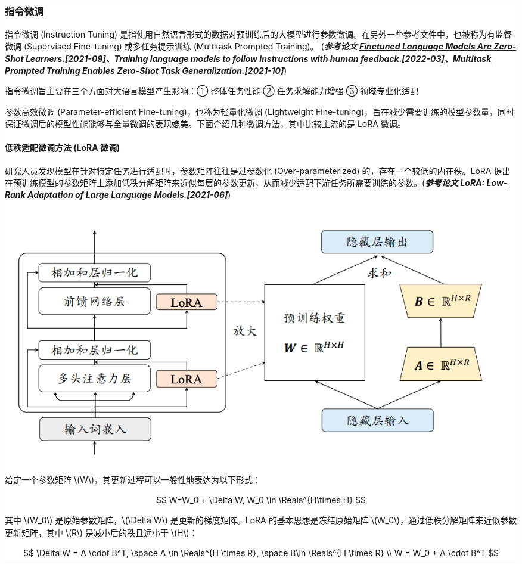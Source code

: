 ### 指令微调

指令微调 (Instruction Tuning) 是指使用自然语言形式的数据对预训练后的大模型进行参数微调。在另外一些参考文件中，也被称为有监督微调 (Supervised Fine-tuning) 或多任务提示训练 (Multitask Prompted Training)。 (***参考论文 [Finetuned Language Models Are Zero-Shot Learners.[2021-09]](https://arxiv.org/abs/2109.01652)、[Training language models to follow instructions with human feedback.[2022-03]](https://arxiv.org/abs/2203.02155)、[Multitask Prompted Training Enables Zero-Shot Task Generalization.[2021-10]](https://arxiv.org/abs/2110.08207)***)

指令微调旨主要在三个方面对大语言模型产生影响：① 整体任务性能 ② 任务求解能力增强 ③ 领域专业化适配

参数高效微调 (Parameter-efficient Fine-tuning)，也称为轻量化微调 (Lightweight Fine-tuning)，旨在减少需要训练的模型参数量，同时保证微调后的模型性能能够与全量微调的表现媲美。下面介绍几种微调方法，其中比较主流的是 LoRA 微调。

#### 低秩适配微调方法 (LoRA 微调)

研究人员发现模型在针对特定任务进行适配时，参数矩阵往往是过参数化 (Over-parameterized) 的，存在一个较低的内在秩。LoRA 提出在预训练模型的参数矩阵上添加低秩分解矩阵来近似每层的参数更新，从而减少适配下游任务所需要训练的参数。(***参考论文 [LoRA: Low-Rank Adaptation of Large Language Models.[2021-06]](https://arxiv.org/abs/2106.09685)***)

![低秩适配微调方法.png](image%2F%E4%BD%8E%E7%A7%A9%E9%80%82%E9%85%8D%E5%BE%AE%E8%B0%83%E6%96%B9%E6%B3%95.png)

给定一个参数矩阵 \\(W\\)，其更新过程可以一般性地表达为以下形式：

$$
W=W_0 + \Delta W, W_0 \in \Reals^{H\times H} 
$$

其中 \\(W_0\\) 是原始参数矩阵，\\(\Delta W\\) 是更新的梯度矩阵。LoRA 的基本思想是冻结原始矩阵 \\(W_0\\)，通过低秩分解矩阵来近似参数更新矩阵，其中 \\(R\\)  是减小后的秩且远小于 \\(H\\)：

$$
\Delta W = A \cdot B^T, \space A \in \Reals^{H \times R}, \space B\in \Reals^{H \times R} \\ W = W_0 + A \cdot B^T
$$
